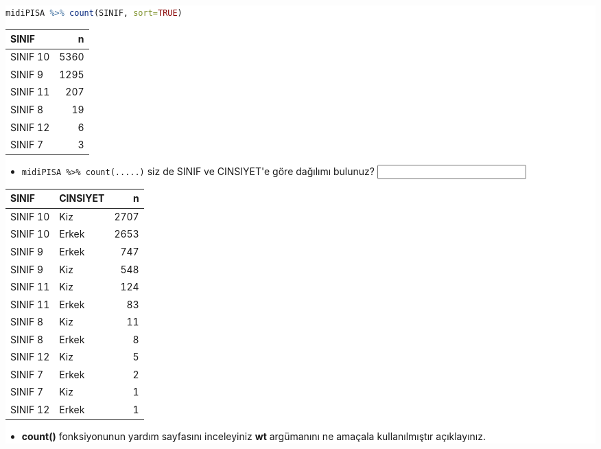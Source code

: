 </div>



```r
midiPISA %>% count(SINIF, sort=TRUE)
```

<div class="kable-table">

|SINIF    |    n|
|:--------|----:|
|SINIF 10 | 5360|
|SINIF 9  | 1295|
|SINIF 11 |  207|
|SINIF 8  |   19|
|SINIF 12 |    6|
|SINIF 7  |    3|

</div>

- `midiPISA %>% count(.....)` siz de  SINIF ve CINSIYET'e göre dağılımı bulunuz? <input class='webex-solveme nospaces' size='24' data-answer='["SINIF,CINSIYET,sort=TRUE"]'/>

<div class="kable-table">

|SINIF    |CINSIYET |    n|
|:--------|:--------|----:|
|SINIF 10 |Kiz      | 2707|
|SINIF 10 |Erkek    | 2653|
|SINIF 9  |Erkek    |  747|
|SINIF 9  |Kiz      |  548|
|SINIF 11 |Kiz      |  124|
|SINIF 11 |Erkek    |   83|
|SINIF 8  |Kiz      |   11|
|SINIF 8  |Erkek    |    8|
|SINIF 12 |Kiz      |    5|
|SINIF 7  |Erkek    |    2|
|SINIF 7  |Kiz      |    1|
|SINIF 12 |Erkek    |    1|

</div>

- **count()** fonksiyonunun yardım sayfasını inceleyiniz **wt** argümanını ne amaçala kullanılmıştır açıklayınız. 

